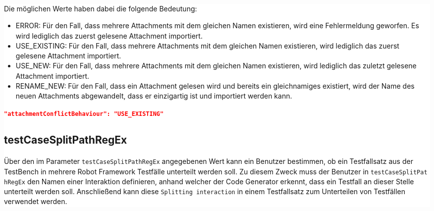 Die möglichen Werte haben dabei die folgende Bedeutung:
- ERROR: Für den Fall, dass mehrere Attachments mit dem gleichen Namen existieren, wird eine Fehlermeldung geworfen. Es wird lediglich das zuerst gelesene Attachment importiert.
- USE_EXISTING: Für den Fall, dass mehrere Attachments mit dem gleichen Namen existieren, wird lediglich das zuerst gelesene Attachment importiert.
- USE_NEW: Für den Fall, dass mehrere Attachments mit dem gleichen Namen existieren, wird lediglich das zuletzt gelesene Attachment importiert.
- RENAME_NEW: Für den Fall, dass ein Attachment gelesen wird und bereits ein gleichnamiges existiert, wird der Name des neuen Attachments abgewandelt, dass er einzigartig ist und importiert werden kann.
```json
"attachmentConflictBehaviour": "USE_EXISTING"
```

## testCaseSplitPathRegEx
Über den im Parameter ``testCaseSplitPathRegEx`` angegebenen Wert kann ein Benutzer bestimmen, ob ein Testfallsatz aus der TestBench in mehrere Robot Framework Testfälle unterteilt werden soll. Zu diesem Zweck muss der Benutzer in ``testCaseSplitPathRegEx`` den Namen einer Interaktion definieren, anhand welcher der Code Generator erkennt, dass ein Testfall an dieser Stelle unterteilt werden soll. Anschließend kann diese ``Splitting interaction`` in einem Testfallsatz zum Unterteilen von Testfällen verwendet werden.

